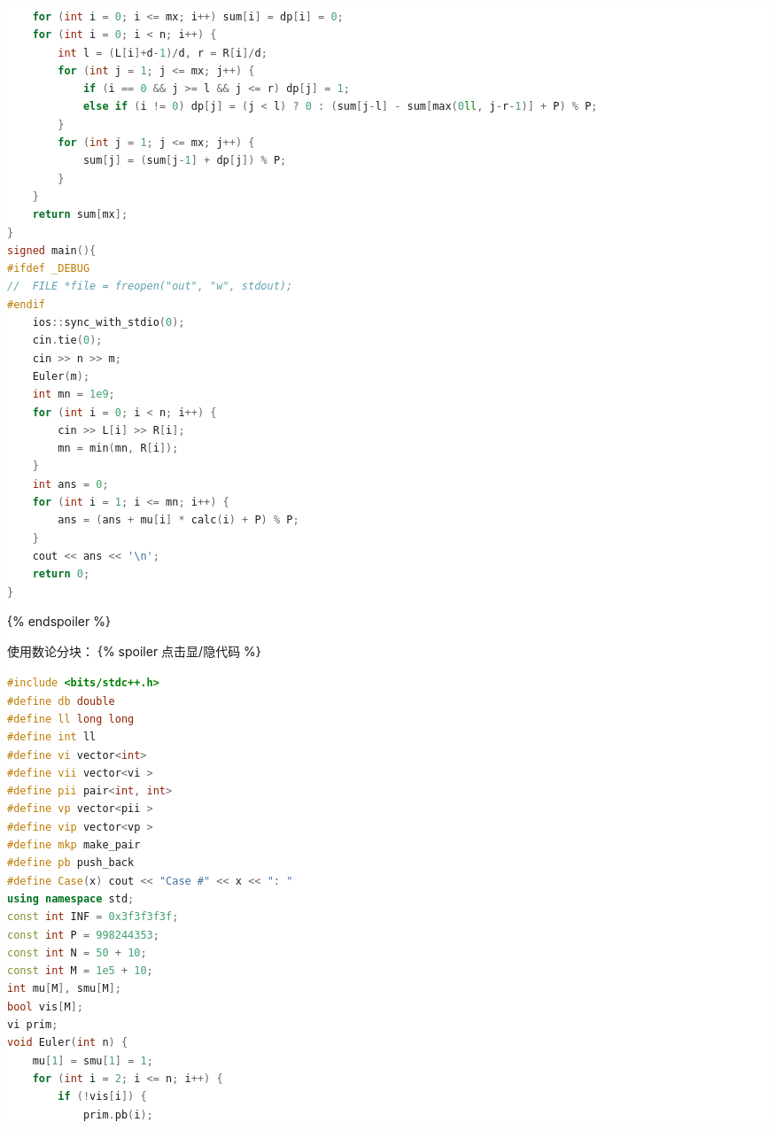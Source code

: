 ```cpp
	for (int i = 0; i <= mx; i++) sum[i] = dp[i] = 0;
	for (int i = 0; i < n; i++) {
		int l = (L[i]+d-1)/d, r = R[i]/d;
		for (int j = 1; j <= mx; j++) {
			if (i == 0 && j >= l && j <= r) dp[j] = 1;
			else if (i != 0) dp[j] = (j < l) ? 0 : (sum[j-l] - sum[max(0ll, j-r-1)] + P) % P;
		}
		for (int j = 1; j <= mx; j++) {
			sum[j] = (sum[j-1] + dp[j]) % P;
		}
	}
	return sum[mx];
}
signed main(){
#ifdef _DEBUG
//	FILE *file = freopen("out", "w", stdout);
#endif
	ios::sync_with_stdio(0);
	cin.tie(0);
	cin >> n >> m;
	Euler(m);
	int mn = 1e9;
	for (int i = 0; i < n; i++) {
		cin >> L[i] >> R[i];
		mn = min(mn, R[i]);
	}
	int ans = 0;
	for (int i = 1; i <= mn; i++) {
		ans = (ans + mu[i] * calc(i) + P) % P;
	}
	cout << ans << '\n';
	return 0;
}
```
{% endspoiler %}

使用数论分块：
{% spoiler 点击显/隐代码 %}
```cpp
#include <bits/stdc++.h>
#define db double
#define ll long long
#define int ll
#define vi vector<int>
#define vii vector<vi >
#define pii pair<int, int>
#define vp vector<pii >
#define vip vector<vp >
#define mkp make_pair
#define pb push_back
#define Case(x) cout << "Case #" << x << ": "
using namespace std;
const int INF = 0x3f3f3f3f;
const int P = 998244353;
const int N = 50 + 10;
const int M = 1e5 + 10;
int mu[M], smu[M];
bool vis[M];
vi prim;
void Euler(int n) {
	mu[1] = smu[1] = 1;
	for (int i = 2; i <= n; i++) {
		if (!vis[i]) {
			prim.pb(i);
```